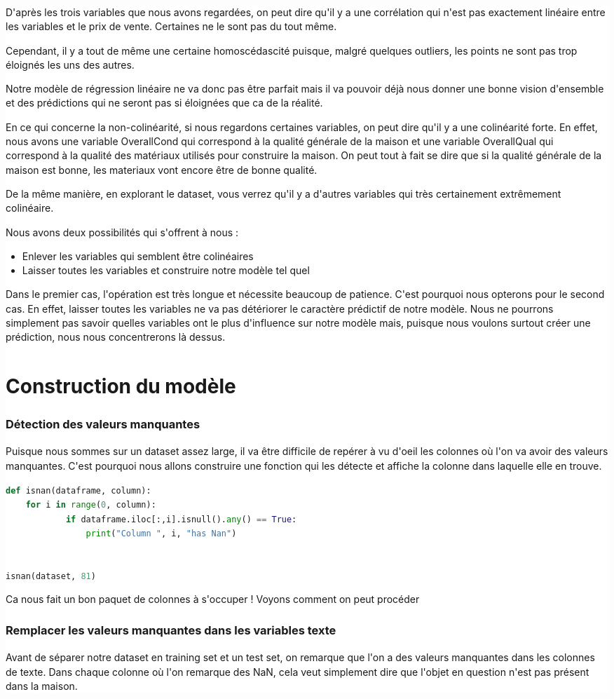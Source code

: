D'après les trois variables que nous avons regardées, on peut dire qu'il y a une corrélation qui n'est pas exactement linéaire entre les variables et le prix de vente. Certaines ne le sont pas du tout même.

Cependant, il y a tout de même une certaine homoscédascité puisque, malgré quelques outliers, les points ne sont pas trop éloignés les uns des autres.

Notre modèle de régression linéaire ne va donc pas être parfait mais il va pouvoir déjà nous donner une bonne vision d'ensemble et des prédictions qui ne seront pas si éloignées que ca de la réalité.

En ce qui concerne la non-colinéarité, si nous regardons certaines variables, on peut dire qu'il y a une colinéarité forte. En effet, nous avons une variable OverallCond qui correspond à la qualité générale de la maison et une variable OverallQual qui correspond à la qualité des matériaux utilisés pour construire la maison. On peut tout à fait se dire que si la qualité générale de la maison est bonne, les materiaux vont encore être de bonne qualité.

De la même manière, en explorant le dataset, vous verrez qu'il y a d'autres variables qui très certainement extrêmement colinéaire.

Nous avons deux possibilités qui s'offrent à nous :

* Enlever les variables qui semblent être colinéaires
* Laisser toutes les variables et construire notre modèle tel quel

Dans le premier cas, l'opération est très longue et nécessite beaucoup de patience. C'est pourquoi nous opterons pour le second cas. En effet, laisser toutes les variables ne va pas détériorer le caractère prédictif de notre modèle. Nous ne pourrons simplement pas savoir quelles variables ont le plus d'influence sur notre modèle mais, puisque nous voulons surtout créer une prédiction, nous nous concentrerons là dessus.


# Construction du modèle
### Détection des valeurs manquantes

Puisque nous sommes sur un dataset assez large, il va être difficile de repérer à vu d'oeil les colonnes où l'on va avoir des valeurs manquantes. C'est pourquoi nous allons construire une fonction qui les détecte et affiche la colonne dans laquelle elle en trouve.

```python
def isnan(dataframe, column):
    for i in range(0, column):
            if dataframe.iloc[:,i].isnull().any() == True:
                print("Column ", i, "has Nan")


isnan(dataset, 81)
```

Ca nous fait un bon paquet de colonnes à s'occuper ! Voyons comment on peut procéder

### Remplacer les valeurs manquantes dans les variables texte

Avant de séparer notre dataset en training set et un test set, on remarque que l'on a des valeurs manquantes dans les colonnes de texte. Dans chaque colonne où l'on remarque des NaN, cela veut simplement dire que l'objet en question n'est pas présent dans la maison.
